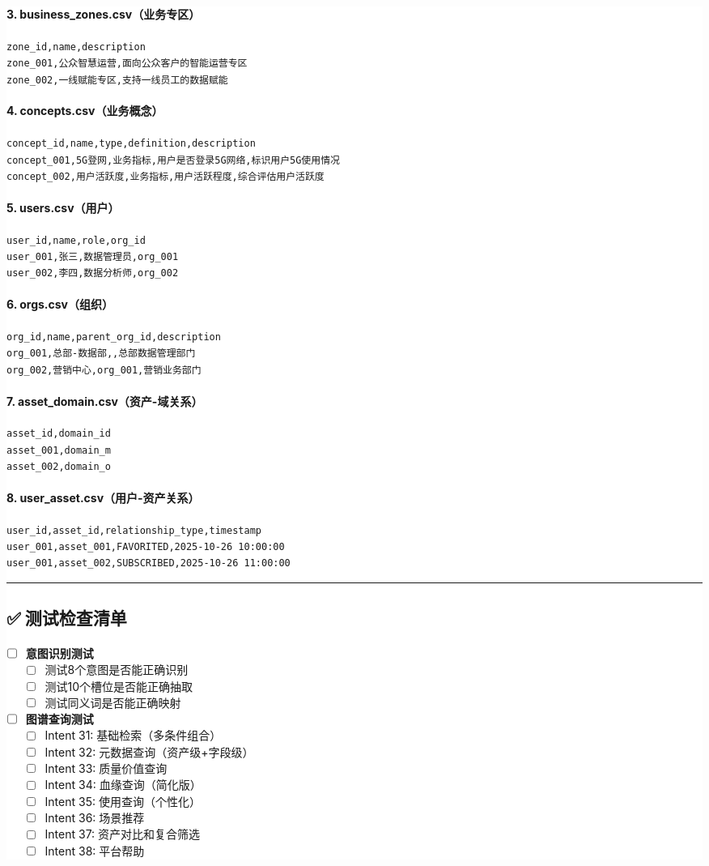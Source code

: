#### 3. business_zones.csv（业务专区）
```csv
zone_id,name,description
zone_001,公众智慧运营,面向公众客户的智能运营专区
zone_002,一线赋能专区,支持一线员工的数据赋能
```

#### 4. concepts.csv（业务概念）
```csv
concept_id,name,type,definition,description
concept_001,5G登网,业务指标,用户是否登录5G网络,标识用户5G使用情况
concept_002,用户活跃度,业务指标,用户活跃程度,综合评估用户活跃度
```

#### 5. users.csv（用户）
```csv
user_id,name,role,org_id
user_001,张三,数据管理员,org_001
user_002,李四,数据分析师,org_002
```

#### 6. orgs.csv（组织）
```csv
org_id,name,parent_org_id,description
org_001,总部-数据部,,总部数据管理部门
org_002,营销中心,org_001,营销业务部门
```

#### 7. asset_domain.csv（资产-域关系）
```csv
asset_id,domain_id
asset_001,domain_m
asset_002,domain_o
```

#### 8. user_asset.csv（用户-资产关系）
```csv
user_id,asset_id,relationship_type,timestamp
user_001,asset_001,FAVORITED,2025-10-26 10:00:00
user_001,asset_002,SUBSCRIBED,2025-10-26 11:00:00
```

---

## ✅ 测试检查清单

- [ ] **意图识别测试**
  - [ ] 测试8个意图是否能正确识别
  - [ ] 测试10个槽位是否能正确抽取
  - [ ] 测试同义词是否能正确映射

- [ ] **图谱查询测试**
  - [ ] Intent 31: 基础检索（多条件组合）
  - [ ] Intent 32: 元数据查询（资产级+字段级）
  - [ ] Intent 33: 质量价值查询
  - [ ] Intent 34: 血缘查询（简化版）
  - [ ] Intent 35: 使用查询（个性化）
  - [ ] Intent 36: 场景推荐
  - [ ] Intent 37: 资产对比和复合筛选
  - [ ] Intent 38: 平台帮助
